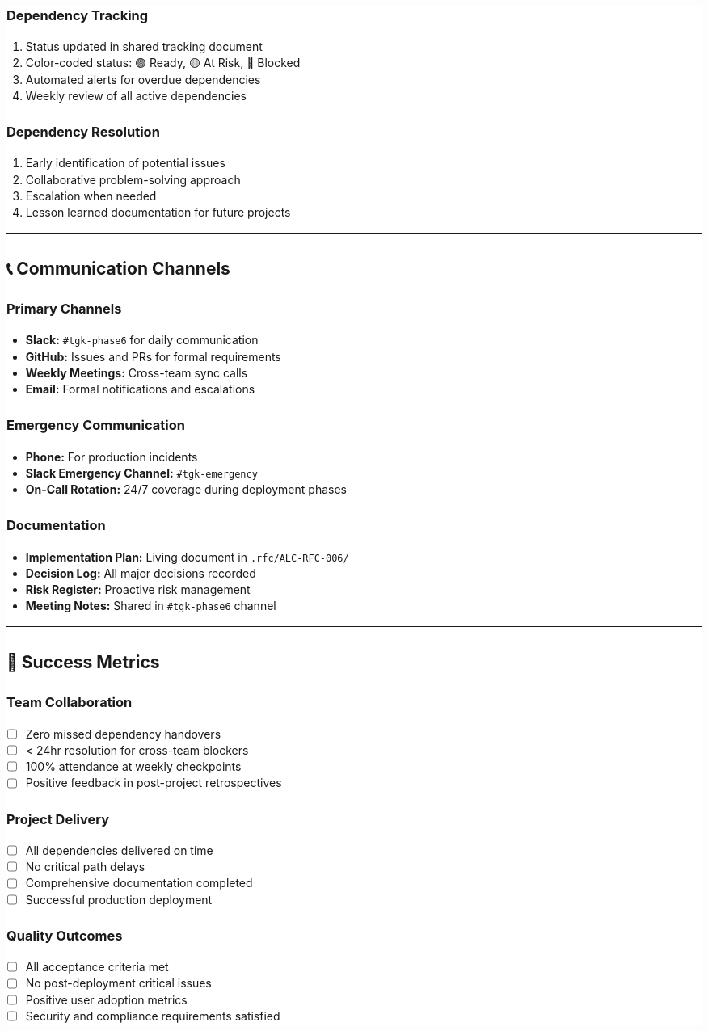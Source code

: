 ### **Dependency Tracking**
1. Status updated in shared tracking document
2. Color-coded status: 🟢 Ready, 🟡 At Risk, 🔴 Blocked
3. Automated alerts for overdue dependencies
4. Weekly review of all active dependencies

### **Dependency Resolution**
1. Early identification of potential issues
2. Collaborative problem-solving approach
3. Escalation when needed
4. Lesson learned documentation for future projects

---

## 📞 **Communication Channels**

### **Primary Channels**
- **Slack:** `#tgk-phase6` for daily communication
- **GitHub:** Issues and PRs for formal requirements
- **Weekly Meetings:** Cross-team sync calls
- **Email:** Formal notifications and escalations

### **Emergency Communication**
- **Phone:** For production incidents
- **Slack Emergency Channel:** `#tgk-emergency`
- **On-Call Rotation:** 24/7 coverage during deployment phases

### **Documentation**
- **Implementation Plan:** Living document in `.rfc/ALC-RFC-006/`
- **Decision Log:** All major decisions recorded
- **Risk Register:** Proactive risk management
- **Meeting Notes:** Shared in `#tgk-phase6` channel

---

## 🎯 **Success Metrics**

### **Team Collaboration**
- [ ] Zero missed dependency handovers
- [ ] < 24hr resolution for cross-team blockers
- [ ] 100% attendance at weekly checkpoints
- [ ] Positive feedback in post-project retrospectives

### **Project Delivery**
- [ ] All dependencies delivered on time
- [ ] No critical path delays
- [ ] Comprehensive documentation completed
- [ ] Successful production deployment

### **Quality Outcomes**
- [ ] All acceptance criteria met
- [ ] No post-deployment critical issues
- [ ] Positive user adoption metrics
- [ ] Security and compliance requirements satisfied
